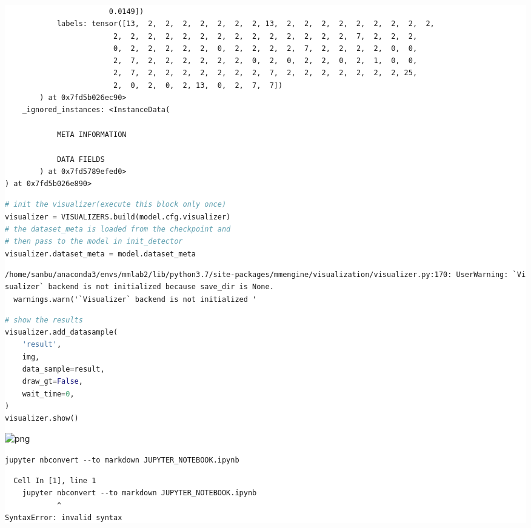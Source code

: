                            0.0149])
                labels: tensor([13,  2,  2,  2,  2,  2,  2,  2, 13,  2,  2,  2,  2,  2,  2,  2,  2,  2,
                             2,  2,  2,  2,  2,  2,  2,  2,  2,  2,  2,  2,  2,  2,  7,  2,  2,  2,
                             0,  2,  2,  2,  2,  2,  0,  2,  2,  2,  2,  7,  2,  2,  2,  2,  0,  0,
                             2,  7,  2,  2,  2,  2,  2,  2,  0,  2,  0,  2,  2,  0,  2,  1,  0,  0,
                             2,  7,  2,  2,  2,  2,  2,  2,  2,  7,  2,  2,  2,  2,  2,  2,  2, 25,
                             2,  0,  2,  0,  2, 13,  0,  2,  7,  7])
            ) at 0x7fd5b026ec90>
        _ignored_instances: <InstanceData(
    
                META INFORMATION
    
                DATA FIELDS
            ) at 0x7fd5789efed0>
    ) at 0x7fd5b026e890>

```python
# init the visualizer(execute this block only once)
visualizer = VISUALIZERS.build(model.cfg.visualizer)
# the dataset_meta is loaded from the checkpoint and
# then pass to the model in init_detector
visualizer.dataset_meta = model.dataset_meta
```

    /home/sanbu/anaconda3/envs/mmlab2/lib/python3.7/site-packages/mmengine/visualization/visualizer.py:170: UserWarning: `Visualizer` backend is not initialized because save_dir is None.
      warnings.warn('`Visualizer` backend is not initialized '

```python
# show the results
visualizer.add_datasample(
    'result',
    img,
    data_sample=result,
    draw_gt=False,
    wait_time=0,
)
visualizer.show()
```

![png](2022-11-27-second_files/2022-11-27-second_5_0.png)

```python
jupyter nbconvert --to markdown JUPYTER_NOTEBOOK.ipynb
```

      Cell In [1], line 1
        jupyter nbconvert --to markdown JUPYTER_NOTEBOOK.ipynb
                ^
    SyntaxError: invalid syntax
